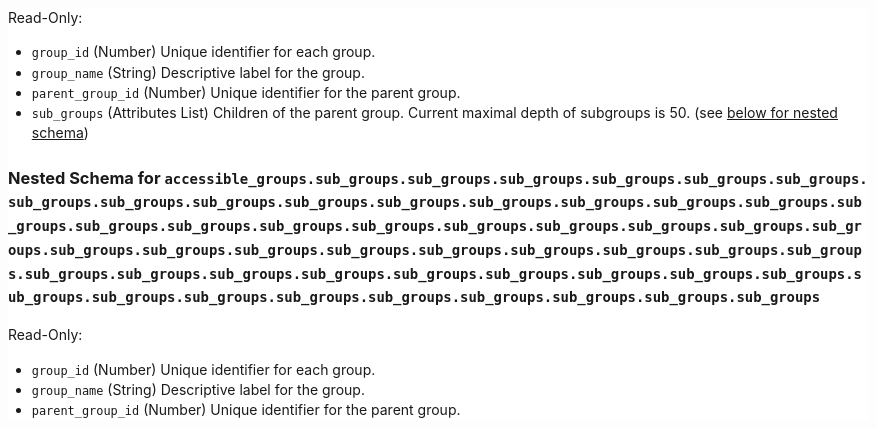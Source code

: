 Read-Only:

- `group_id` (Number) Unique identifier for each group.
- `group_name` (String) Descriptive label for the group.
- `parent_group_id` (Number) Unique identifier for the parent group.
- `sub_groups` (Attributes List) Children of the parent group. Current maximal depth of subgroups is 50. (see [below for nested schema](#nestedatt--accessible_groups--sub_groups--sub_groups--sub_groups--sub_groups--sub_groups--sub_groups--sub_groups--sub_groups--sub_groups--sub_groups--sub_groups--sub_groups--sub_groups--sub_groups--sub_groups--sub_groups--sub_groups--sub_groups--sub_groups--sub_groups--sub_groups--sub_groups--sub_groups--sub_groups--sub_groups--sub_groups--sub_groups--sub_groups--sub_groups--sub_groups--sub_groups--sub_groups--sub_groups--sub_groups--sub_groups--sub_groups--sub_groups--sub_groups--sub_groups--sub_groups--sub_groups--sub_groups--sub_groups--sub_groups--sub_groups--sub_groups--sub_groups--sub_groups--sub_groups--sub_groups--sub_groups--sub_groups))

<a id="nestedatt--accessible_groups--sub_groups--sub_groups--sub_groups--sub_groups--sub_groups--sub_groups--sub_groups--sub_groups--sub_groups--sub_groups--sub_groups--sub_groups--sub_groups--sub_groups--sub_groups--sub_groups--sub_groups--sub_groups--sub_groups--sub_groups--sub_groups--sub_groups--sub_groups--sub_groups--sub_groups--sub_groups--sub_groups--sub_groups--sub_groups--sub_groups--sub_groups--sub_groups--sub_groups--sub_groups--sub_groups--sub_groups--sub_groups--sub_groups--sub_groups--sub_groups--sub_groups--sub_groups--sub_groups--sub_groups--sub_groups--sub_groups--sub_groups--sub_groups--sub_groups--sub_groups--sub_groups--sub_groups"></a>
### Nested Schema for `accessible_groups.sub_groups.sub_groups.sub_groups.sub_groups.sub_groups.sub_groups.sub_groups.sub_groups.sub_groups.sub_groups.sub_groups.sub_groups.sub_groups.sub_groups.sub_groups.sub_groups.sub_groups.sub_groups.sub_groups.sub_groups.sub_groups.sub_groups.sub_groups.sub_groups.sub_groups.sub_groups.sub_groups.sub_groups.sub_groups.sub_groups.sub_groups.sub_groups.sub_groups.sub_groups.sub_groups.sub_groups.sub_groups.sub_groups.sub_groups.sub_groups.sub_groups.sub_groups.sub_groups.sub_groups.sub_groups.sub_groups.sub_groups.sub_groups.sub_groups.sub_groups.sub_groups.sub_groups`

Read-Only:

- `group_id` (Number) Unique identifier for each group.
- `group_name` (String) Descriptive label for the group.
- `parent_group_id` (Number) Unique identifier for the parent group.
